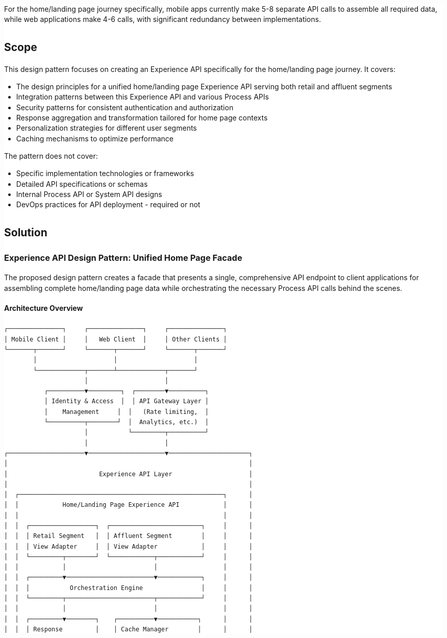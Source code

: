 For the home/landing page journey specifically, mobile apps currently make 5-8 separate API calls to assemble all required data, while web applications make 4-6 calls, with significant redundancy between implementations.

## Scope

This design pattern focuses on creating an Experience API specifically for the home/landing page journey. It covers:

- The design principles for a unified home/landing page Experience API serving both retail and affluent segments
- Integration patterns between this Experience API and various Process APIs
- Security patterns for consistent authentication and authorization
- Response aggregation and transformation tailored for home page contexts
- Personalization strategies for different user segments
- Caching mechanisms to optimize performance

The pattern does not cover:
- Specific implementation technologies or frameworks
- Detailed API specifications or schemas
- Internal Process API or System API designs
- DevOps practices for API deployment - required or not

## Solution

### Experience API Design Pattern: Unified Home Page Facade

The proposed design pattern creates a facade that presents a single, comprehensive API endpoint to client applications for assembling complete home/landing page data while orchestrating the necessary Process API calls behind the scenes.

#### Architecture Overview

```
┌───────────────┐     ┌───────────────┐     ┌───────────────┐
│ Mobile Client │     │   Web Client  │     │ Other Clients │
└───────┬───────┘     └───────┬───────┘     └───────┬───────┘
        │                     │                     │
        └─────────────┬───────┴─────────────┬───────┘
                      │                     │
           ┌──────────▼─────────┐  ┌────────▼──────────┐
           │ Identity & Access  │  │ API Gateway Layer │
           │    Management     │  │   (Rate limiting,  │
           └──────────┬────────┘  │  Analytics, etc.)  │
                      │           └─────────┬──────────┘
                      │                     │
┌─────────────────────▼─────────────────────▼──────────────────────┐
│                                                                  │
│                         Experience API Layer                     │
│                                                                  │
│  ┌────────────────────────────────────────────────────────┐      │
│  │            Home/Landing Page Experience API            │      │
│  │                                                        │      │
│  │  ┌──────────────────┐  ┌─────────────────────────┐     │      │
│  │  │ Retail Segment   │  │ Affluent Segment        │     │      │
│  │  │ View Adapter     │  │ View Adapter            │     │      │
│  │  └─────────┬────────┘  └────────────┬────────────┘     │      │
│  │            │                        │                  │      │
│  │  ┌─────────▼────────────────────────▼────────────┐     │      │
│  │  │           Orchestration Engine                │     │      │
│  │  └─────────┬────────────────────────┬────────────┘     │      │
│  │            │                        │                  │      │
│  │  ┌─────────▼────────┐    ┌──────────▼───────────┐      │      │
│  │  │ Response         │    │ Cache Manager        │      │      │
```